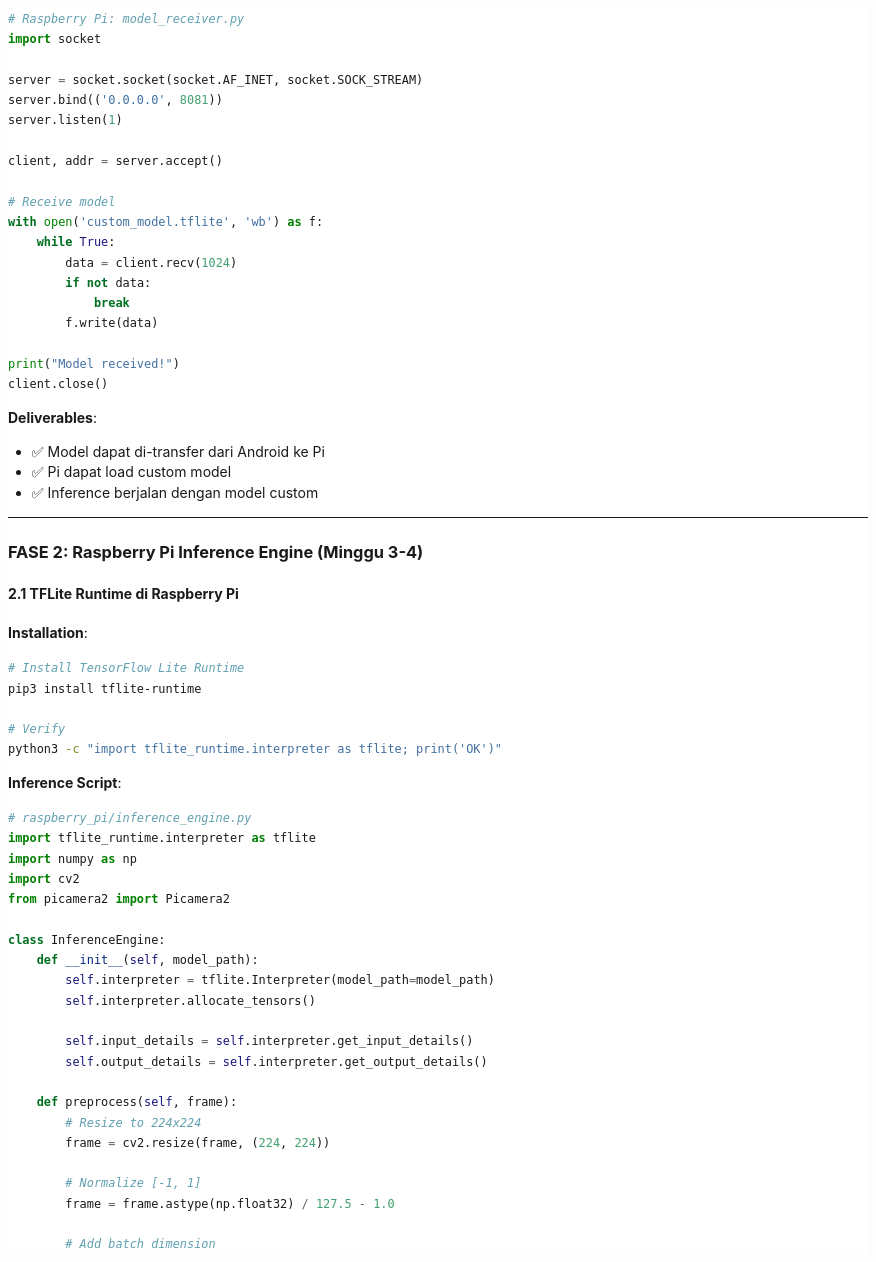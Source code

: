 ```python
# Raspberry Pi: model_receiver.py
import socket

server = socket.socket(socket.AF_INET, socket.SOCK_STREAM)
server.bind(('0.0.0.0', 8081))
server.listen(1)

client, addr = server.accept()

# Receive model
with open('custom_model.tflite', 'wb') as f:
    while True:
        data = client.recv(1024)
        if not data:
            break
        f.write(data)

print("Model received!")
client.close()
```

**Deliverables**:
- ✅ Model dapat di-transfer dari Android ke Pi
- ✅ Pi dapat load custom model
- ✅ Inference berjalan dengan model custom

---

### **FASE 2: Raspberry Pi Inference Engine (Minggu 3-4)**

#### 2.1 TFLite Runtime di Raspberry Pi
**Installation**:
```bash
# Install TensorFlow Lite Runtime
pip3 install tflite-runtime

# Verify
python3 -c "import tflite_runtime.interpreter as tflite; print('OK')"
```

**Inference Script**:
```python
# raspberry_pi/inference_engine.py
import tflite_runtime.interpreter as tflite
import numpy as np
import cv2
from picamera2 import Picamera2

class InferenceEngine:
    def __init__(self, model_path):
        self.interpreter = tflite.Interpreter(model_path=model_path)
        self.interpreter.allocate_tensors()
        
        self.input_details = self.interpreter.get_input_details()
        self.output_details = self.interpreter.get_output_details()
        
    def preprocess(self, frame):
        # Resize to 224x224
        frame = cv2.resize(frame, (224, 224))
        
        # Normalize [-1, 1]
        frame = frame.astype(np.float32) / 127.5 - 1.0
        
        # Add batch dimension
```